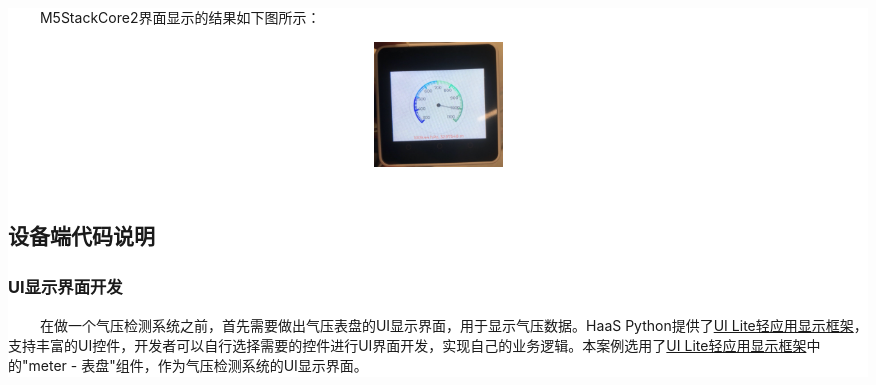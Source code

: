 &emsp;&emsp;
M5StackCore2界面显示的结果如下图所示：

<div align="center">
<img src=./../../../images/气压检测系统_气压测试结果.png width=15%/>
</div>
<br>

## 设备端代码说明

### UI显示界面开发
&emsp;&emsp;
在做一个气压检测系统之前，首先需要做出气压表盘的UI显示界面，用于显示气压数据。HaaS Python提供了[UI Lite轻应用显示框架](../../../haas_extended_api/ui_lite/UI_Lite_widgets.md)，支持丰富的UI控件，开发者可以自行选择需要的控件进行UI界面开发，实现自己的业务逻辑。本案例选用了[UI Lite轻应用显示框架](../../../haas_extended_api/ui_lite/UI_Lite_widgets.md)中的"meter - 表盘"组件，作为气压检测系统的UI显示界面。
